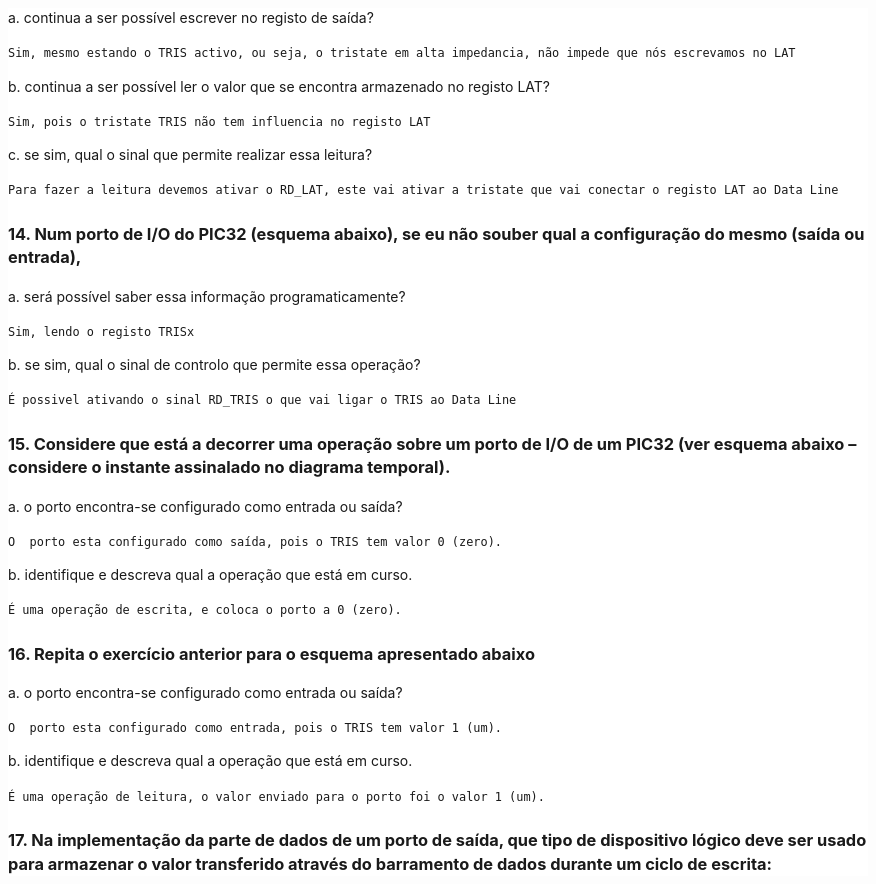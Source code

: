 a. continua a ser possível escrever no registo de saída?
``` 
Sim, mesmo estando o TRIS activo, ou seja, o tristate em alta impedancia, não impede que nós escrevamos no LAT
```
b. continua a ser possível ler o valor que se encontra armazenado no registo LAT?
``` 
Sim, pois o tristate TRIS não tem influencia no registo LAT
```
c. se sim, qual o sinal que permite realizar essa leitura?

``` 
Para fazer a leitura devemos ativar o RD_LAT, este vai ativar a tristate que vai conectar o registo LAT ao Data Line
```

### 14. Num porto de I/O do PIC32 (esquema abaixo), se eu não souber qual a configuração do mesmo (saída ou entrada), 

a. será possível saber essa informação programaticamente?

```
Sim, lendo o registo TRISx
```
b. se sim, qual o sinal de controlo que permite essa operação?
```
É possivel ativando o sinal RD_TRIS o que vai ligar o TRIS ao Data Line
``` 

### 15. Considere que está a decorrer uma operação sobre um porto de I/O de um PIC32 (ver esquema abaixo – considere o instante assinalado no diagrama temporal). 

a. o porto encontra-se configurado como entrada ou saída?
```
O  porto esta configurado como saída, pois o TRIS tem valor 0 (zero).
``` 
b. identifique e descreva qual a operação que está em curso. 
```
É uma operação de escrita, e coloca o porto a 0 (zero).
``` 

### 16. Repita o exercício anterior para o esquema apresentado abaixo


a. o porto encontra-se configurado como entrada ou saída?
```
O  porto esta configurado como entrada, pois o TRIS tem valor 1 (um).
``` 
b. identifique e descreva qual a operação que está em curso. 
```
É uma operação de leitura, o valor enviado para o porto foi o valor 1 (um).
``` 

### 17. Na implementação da parte de dados de um porto de saída, que tipo de dispositivo lógico deve ser usado para armazenar o valor transferido através do barramento de dados durante um ciclo de escrita:
